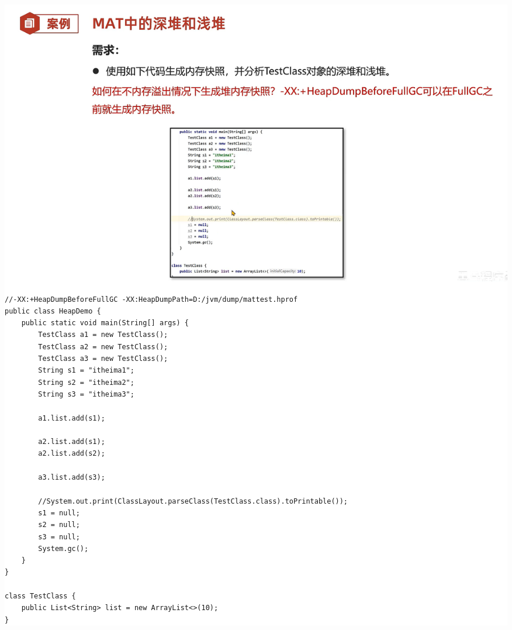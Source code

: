 ![](./images.assets/20231107092003.png)

```
//-XX:+HeapDumpBeforeFullGC -XX:HeapDumpPath=D:/jvm/dump/mattest.hprof
public class HeapDemo {
    public static void main(String[] args) {
        TestClass a1 = new TestClass();
        TestClass a2 = new TestClass();
        TestClass a3 = new TestClass();
        String s1 = "itheima1";
        String s2 = "itheima2";
        String s3 = "itheima3";

        a1.list.add(s1);

        a2.list.add(s1);
        a2.list.add(s2);

        a3.list.add(s3);

        //System.out.print(ClassLayout.parseClass(TestClass.class).toPrintable());
        s1 = null;
        s2 = null;
        s3 = null;
        System.gc();
    }
}

class TestClass {
    public List<String> list = new ArrayList<>(10);
}
```
